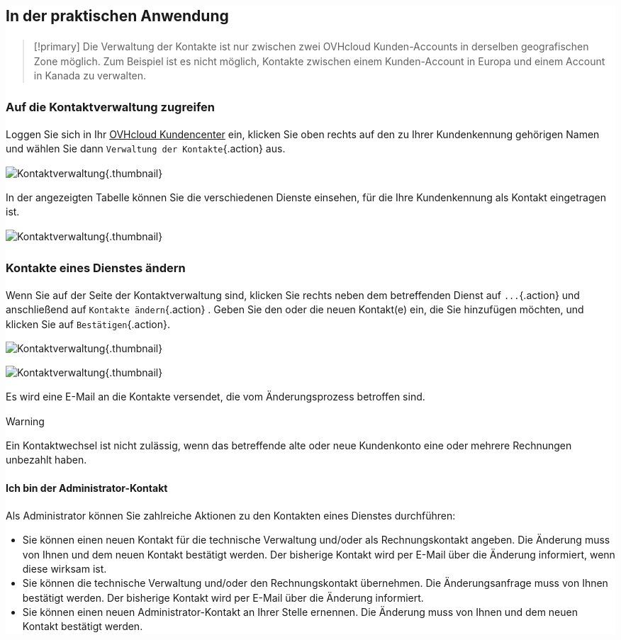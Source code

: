 ## In der praktischen Anwendung

> [!primary]
> Die Verwaltung der Kontakte ist nur zwischen zwei OVHcloud Kunden-Accounts in derselben geografischen Zone möglich.
> Zum Beispiel ist es nicht möglich, Kontakte zwischen einem Kunden-Account in Europa und einem Account in Kanada zu verwalten.

### Auf die Kontaktverwaltung zugreifen <a name="gestion_des_contacts"></a>

Loggen Sie sich in Ihr [OVHcloud Kundencenter](https://www.ovh.com/auth/?action=gotomanager&from=https://www.ovh.de/&ovhSubsidiary=de) ein, klicken Sie oben rechts auf den zu Ihrer Kundenkennung gehörigen Namen und wählen Sie dann `Verwaltung der Kontakte`{.action} aus.

![Kontaktverwaltung](hubcontacts.png){.thumbnail}

In der angezeigten Tabelle können Sie die verschiedenen Dienste einsehen, für die Ihre Kundenkennung als Kontakt eingetragen ist.

![Kontaktverwaltung](managing_contacts_02.png){.thumbnail}

### Kontakte eines Dienstes ändern

Wenn Sie auf der Seite der Kontaktverwaltung sind, klicken Sie rechts neben dem betreffenden Dienst auf `...`{.action} und anschließend auf `Kontakte ändern`{.action} . Geben Sie den oder die neuen Kontakt(e) ein, die Sie hinzufügen möchten, und klicken Sie auf `Bestätigen`{.action}.

![Kontaktverwaltung](managing_contacts_03.png){.thumbnail}

![Kontaktverwaltung](managing_contacts_04.png){.thumbnail}

Es wird eine E-Mail an die Kontakte versendet, die vom Änderungsprozess betroffen sind.

> [!warning]
>
> Ein Kontaktwechsel ist nicht zulässig, wenn das betreffende alte oder neue Kundenkonto eine oder mehrere Rechnungen unbezahlt haben.
>

#### Ich bin der Administrator-Kontakt <a name="administrateur"></a>

Als Administrator können Sie zahlreiche Aktionen zu den Kontakten eines Dienstes durchführen:

- Sie können einen neuen Kontakt für die technische Verwaltung und/oder als Rechnungskontakt angeben. Die Änderung muss von Ihnen und dem neuen Kontakt bestätigt werden. Der bisherige Kontakt wird per E-Mail über die Änderung informiert, wenn diese wirksam ist.
- Sie können die technische Verwaltung und/oder den Rechnungskontakt übernehmen. Die Änderungsanfrage muss von Ihnen bestätigt werden. Der bisherige Kontakt wird per E-Mail über die Änderung informiert. 
- Sie können einen neuen Administrator-Kontakt an Ihrer Stelle ernennen. Die Änderung muss von Ihnen und dem neuen Kontakt bestätigt werden. 
